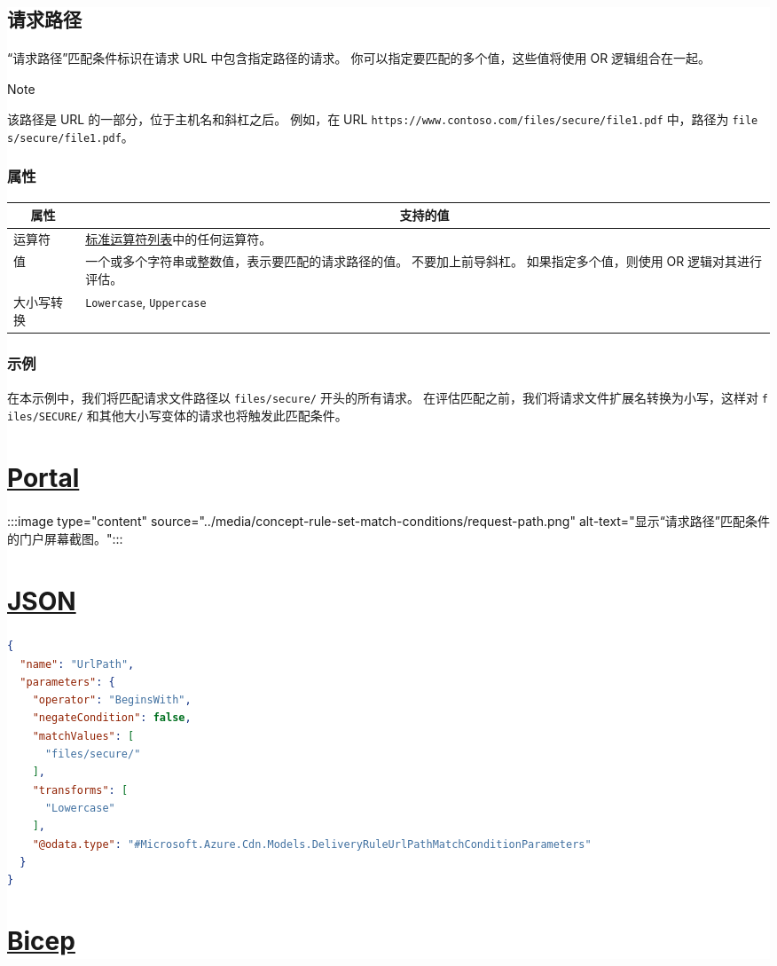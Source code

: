 
## <a name="request-path"></a><a name="UrlPath"></a> 请求路径

“请求路径”匹配条件标识在请求 URL 中包含指定路径的请求。 你可以指定要匹配的多个值，这些值将使用 OR 逻辑组合在一起。

> [!NOTE]
> 该路径是 URL 的一部分，位于主机名和斜杠之后。 例如，在 URL `https://www.contoso.com/files/secure/file1.pdf` 中，路径为 `files/secure/file1.pdf`。

### <a name="properties"></a>属性

| 属性 | 支持的值 |
|-|-|
| 运算符 | [标准运算符列表](#operator-list)中的任何运算符。 |
| 值 | 一个或多个字符串或整数值，表示要匹配的请求路径的值。 不要加上前导斜杠。 如果指定多个值，则使用 OR 逻辑对其进行评估。 |
| 大小写转换 | `Lowercase`, `Uppercase` |

### <a name="example"></a>示例

在本示例中，我们将匹配请求文件路径以 `files/secure/` 开头的所有请求。 在评估匹配之前，我们将请求文件扩展名转换为小写，这样对 `files/SECURE/` 和其他大小写变体的请求也将触发此匹配条件。

# <a name="portal"></a>[Portal](#tab/portal)

:::image type="content" source="../media/concept-rule-set-match-conditions/request-path.png" alt-text="显示“请求路径”匹配条件的门户屏幕截图。":::

# <a name="json"></a>[JSON](#tab/json)

```json
{
  "name": "UrlPath",
  "parameters": {
    "operator": "BeginsWith",
    "negateCondition": false,
    "matchValues": [
      "files/secure/"
    ],
    "transforms": [
      "Lowercase"
    ],
    "@odata.type": "#Microsoft.Azure.Cdn.Models.DeliveryRuleUrlPathMatchConditionParameters"
  }
}
```

# <a name="bicep"></a>[Bicep](#tab/bicep)
